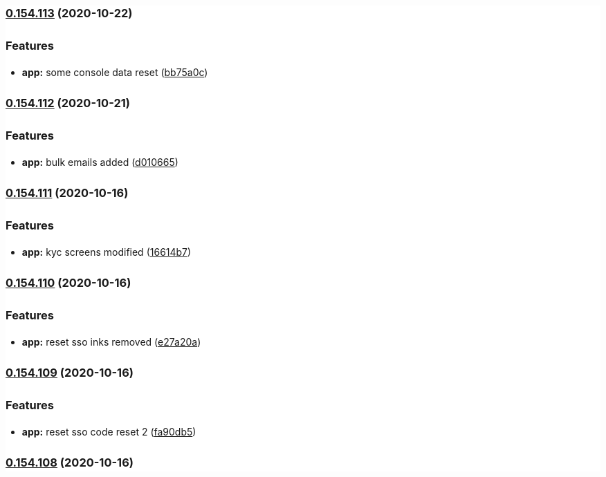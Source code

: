 ### [0.154.113](https://git.venturefusion.io/gosecurity/multisto-digishares/compare/v0.154.112...v0.154.113) (2020-10-22)


### Features

* **app:** some console data reset ([bb75a0c](https://git.venturefusion.io/gosecurity/multisto-digishares/commit/bb75a0c689949bc79dec357f50c29ae0ff1107ca))

### [0.154.112](https://git.venturefusion.io/gosecurity/multisto-digishares/compare/v0.154.111...v0.154.112) (2020-10-21)


### Features

* **app:** bulk emails added ([d010665](https://git.venturefusion.io/gosecurity/multisto-digishares/commit/d010665d1154af7d68dab51d5693cc6652d4ca86))

### [0.154.111](https://git.venturefusion.io/gosecurity/multisto-digishares/compare/v0.154.110...v0.154.111) (2020-10-16)


### Features

* **app:** kyc screens modified ([16614b7](https://git.venturefusion.io/gosecurity/multisto-digishares/commit/16614b70f6493073f9e5ab1bc75c0613d2816329))

### [0.154.110](https://git.venturefusion.io/gosecurity/multisto-digishares/compare/v0.154.109...v0.154.110) (2020-10-16)


### Features

* **app:** reset sso inks removed ([e27a20a](https://git.venturefusion.io/gosecurity/multisto-digishares/commit/e27a20a27204c76dac6bfddab13f09a15edddd08))

### [0.154.109](https://git.venturefusion.io/gosecurity/multisto-digishares/compare/v0.154.108...v0.154.109) (2020-10-16)


### Features

* **app:** reset sso code reset 2 ([fa90db5](https://git.venturefusion.io/gosecurity/multisto-digishares/commit/fa90db51c0f5e8d5bbb55215be65e65d1567d093))

### [0.154.108](https://git.venturefusion.io/gosecurity/multisto-digishares/compare/v0.154.107...v0.154.108) (2020-10-16)
